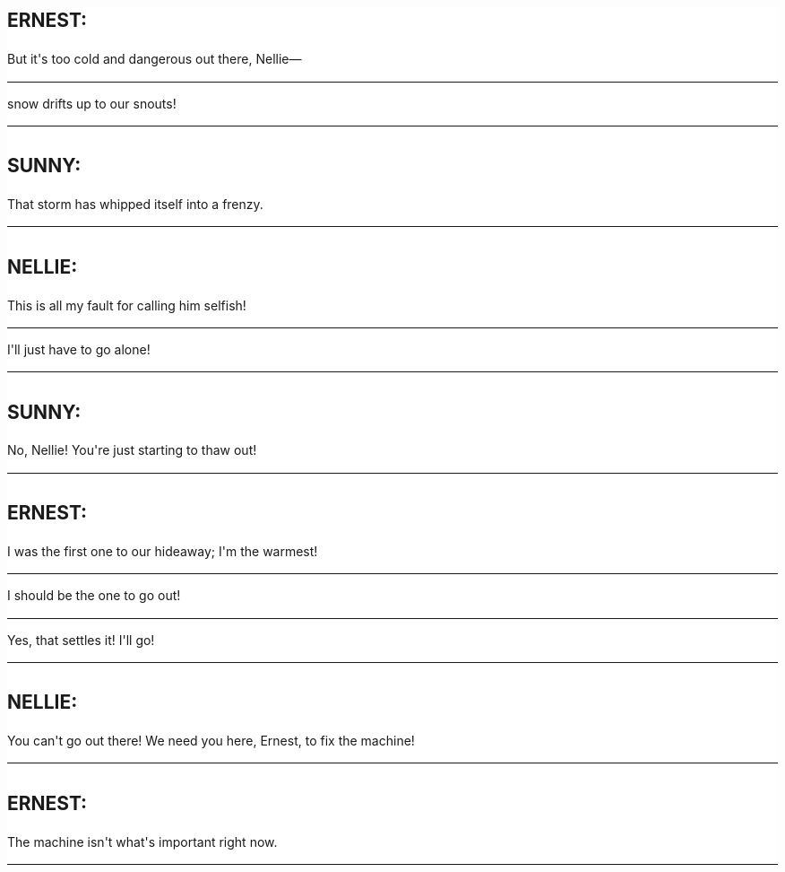 
## ERNEST:
But it's too cold and dangerous out there, Nellie—

---

snow drifts up to our snouts!

---

## SUNNY:
That storm has whipped itself into a frenzy.

---

## NELLIE:
This is all my fault for calling him selfish!

---

I'll just have to go alone!

---

## SUNNY:
No, Nellie! You're just starting to thaw out!

---

## ERNEST:
I was the first one to our hideaway; I'm the warmest!

---

I should be the one to go out!

---

Yes, that settles it! I'll go!

---

## NELLIE:
You can't go out there! We need you here, Ernest, to fix the machine!

---

## ERNEST:
The machine isn't what's important right now.

---
